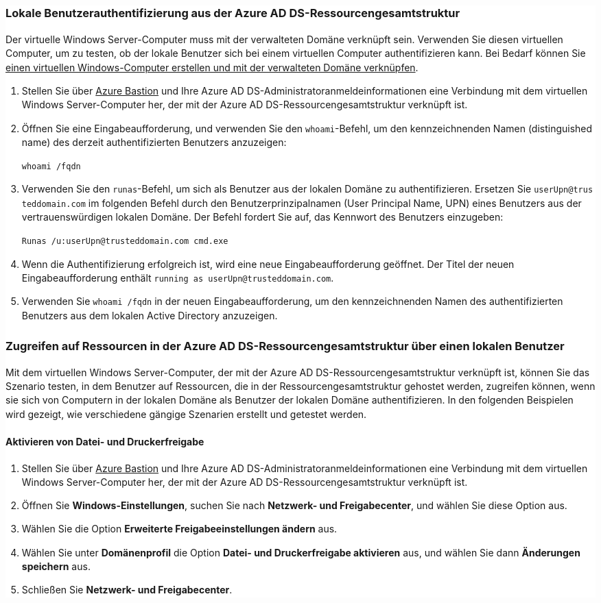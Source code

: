 ### <a name="on-premises-user-authentication-from-the-azure-ad-ds-resource-forest"></a>Lokale Benutzerauthentifizierung aus der Azure AD DS-Ressourcengesamtstruktur

Der virtuelle Windows Server-Computer muss mit der verwalteten Domäne verknüpft sein. Verwenden Sie diesen virtuellen Computer, um zu testen, ob der lokale Benutzer sich bei einem virtuellen Computer authentifizieren kann. Bei Bedarf können Sie [einen virtuellen Windows-Computer erstellen und mit der verwalteten Domäne verknüpfen][join-windows-vm].

1. Stellen Sie über [Azure Bastion](../bastion/bastion-overview.md) und Ihre Azure AD DS-Administratoranmeldeinformationen eine Verbindung mit dem virtuellen Windows Server-Computer her, der mit der Azure AD DS-Ressourcengesamtstruktur verknüpft ist.
1. Öffnen Sie eine Eingabeaufforderung, und verwenden Sie den `whoami`-Befehl, um den kennzeichnenden Namen (distinguished name) des derzeit authentifizierten Benutzers anzuzeigen:

    ```console
    whoami /fqdn
    ```

1. Verwenden Sie den `runas`-Befehl, um sich als Benutzer aus der lokalen Domäne zu authentifizieren. Ersetzen Sie `userUpn@trusteddomain.com` im folgenden Befehl durch den Benutzerprinzipalnamen (User Principal Name, UPN) eines Benutzers aus der vertrauenswürdigen lokalen Domäne. Der Befehl fordert Sie auf, das Kennwort des Benutzers einzugeben:

    ```console
    Runas /u:userUpn@trusteddomain.com cmd.exe
    ```

1. Wenn die Authentifizierung erfolgreich ist, wird eine neue Eingabeaufforderung geöffnet. Der Titel der neuen Eingabeaufforderung enthält `running as userUpn@trusteddomain.com`.
1. Verwenden Sie `whoami /fqdn` in der neuen Eingabeaufforderung, um den kennzeichnenden Namen des authentifizierten Benutzers aus dem lokalen Active Directory anzuzeigen.

### <a name="access-resources-in-the-azure-ad-ds-resource-forest-using-on-premises-user"></a>Zugreifen auf Ressourcen in der Azure AD DS-Ressourcengesamtstruktur über einen lokalen Benutzer

Mit dem virtuellen Windows Server-Computer, der mit der Azure AD DS-Ressourcengesamtstruktur verknüpft ist, können Sie das Szenario testen, in dem Benutzer auf Ressourcen, die in der Ressourcengesamtstruktur gehostet werden, zugreifen können, wenn sie sich von Computern in der lokalen Domäne als Benutzer der lokalen Domäne authentifizieren. In den folgenden Beispielen wird gezeigt, wie verschiedene gängige Szenarien erstellt und getestet werden.

#### <a name="enable-file-and-printer-sharing"></a>Aktivieren von Datei- und Druckerfreigabe

1. Stellen Sie über [Azure Bastion](../bastion/bastion-overview.md) und Ihre Azure AD DS-Administratoranmeldeinformationen eine Verbindung mit dem virtuellen Windows Server-Computer her, der mit der Azure AD DS-Ressourcengesamtstruktur verknüpft ist.

1. Öffnen Sie **Windows-Einstellungen**, suchen Sie nach **Netzwerk- und Freigabecenter**, und wählen Sie diese Option aus.
1. Wählen Sie die Option **Erweiterte Freigabeeinstellungen ändern** aus.
1. Wählen Sie unter **Domänenprofil** die Option **Datei- und Druckerfreigabe aktivieren** aus, und wählen Sie dann **Änderungen speichern** aus.
1. Schließen Sie **Netzwerk- und Freigabecenter**.


[concepts-forest]: concepts-resource-forest.md
[concepts-trust]: concepts-forest-trust.md
[create-azure-ad-tenant]: ../active-directory/fundamentals/sign-up-organization.md
[associate-azure-ad-tenant]: ../active-directory/fundamentals/active-directory-how-subscriptions-associated-directory.md
[create-azure-ad-ds-instance-advanced]: tutorial-create-instance-advanced.md
[howto-change-sku]: change-sku.md
[vpn-gateway]: ../vpn-gateway/vpn-gateway-about-vpngateways.md
[expressroute]: ../expressroute/expressroute-introduction.md
[join-windows-vm]: join-windows-vm.md